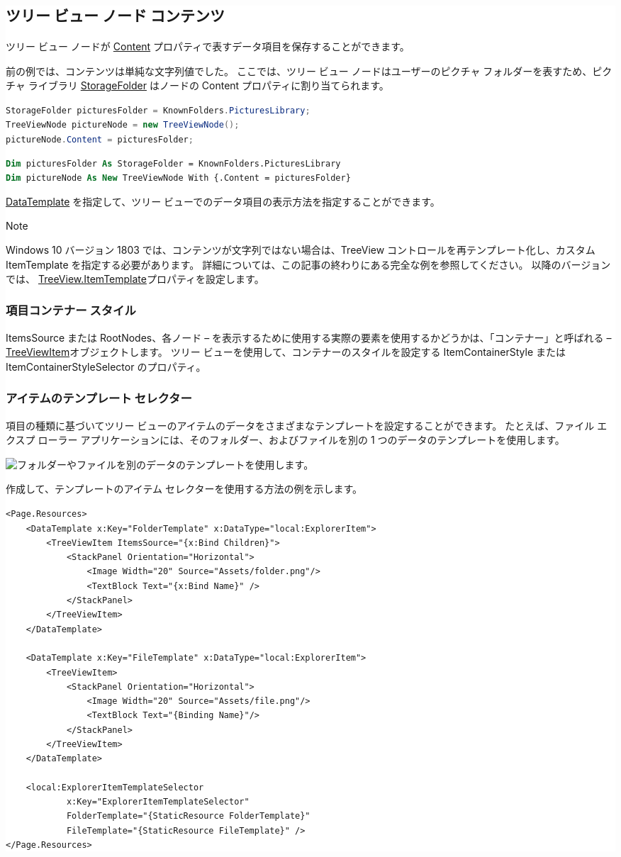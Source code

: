 ## <a name="tree-view-node-content"></a>ツリー ビュー ノード コンテンツ

ツリー ビュー ノードが [Content](/uwp/api/windows.ui.xaml.controls.treeviewnode.content) プロパティで表すデータ項目を保存することができます。

前の例では、コンテンツは単純な文字列値でした。 ここでは、ツリー ビュー ノードはユーザーのピクチャ フォルダーを表すため、ピクチャ ライブラリ [StorageFolder](/uwp/api/windows.storage.storagefolder) はノードの Content プロパティに割り当てられます。

```csharp
StorageFolder picturesFolder = KnownFolders.PicturesLibrary;
TreeViewNode pictureNode = new TreeViewNode();
pictureNode.Content = picturesFolder;
```

```vb
Dim picturesFolder As StorageFolder = KnownFolders.PicturesLibrary
Dim pictureNode As New TreeViewNode With {.Content = picturesFolder}
```

[DataTemplate](/uwp/api/windows.ui.xaml.datatemplate) を指定して、ツリー ビューでのデータ項目の表示方法を指定することができます。

> [!NOTE]
> Windows 10 バージョン 1803 では、コンテンツが文字列ではない場合は、TreeView コントロールを再テンプレート化し、カスタム ItemTemplate を指定する必要があります。 詳細については、この記事の終わりにある完全な例を参照してください。 以降のバージョンでは、 [TreeView.ItemTemplate](/uwp/api/windows.ui.xaml.controls.treeview.itemtemplate)プロパティを設定します。

### <a name="item-container-style"></a>項目コンテナー スタイル

ItemsSource または RootNodes、各ノード – を表示するために使用する実際の要素を使用するかどうかは、「コンテナー」と呼ばれる – [TreeViewItem](/uwp/api/windows.ui.xaml.controls.treeviewitem)オブジェクトします。 ツリー ビューを使用して、コンテナーのスタイルを設定する ItemContainerStyle または ItemContainerStyleSelector のプロパティ。

### <a name="item-template-selectors"></a>アイテムのテンプレート セレクター

項目の種類に基づいてツリー ビューのアイテムのデータをさまざまなテンプレートを設定することができます。 たとえば、ファイル エクスプ ローラー アプリケーションには、そのフォルダー、およびファイルを別の 1 つのデータのテンプレートを使用します。

![フォルダーやファイルを別のデータのテンプレートを使用します。](images/treeview-icons.png)

作成して、テンプレートのアイテム セレクターを使用する方法の例を示します。

```xaml
<Page.Resources>
    <DataTemplate x:Key="FolderTemplate" x:DataType="local:ExplorerItem">
        <TreeViewItem ItemsSource="{x:Bind Children}">
            <StackPanel Orientation="Horizontal">
                <Image Width="20" Source="Assets/folder.png"/>
                <TextBlock Text="{x:Bind Name}" />
            </StackPanel>
        </TreeViewItem>
    </DataTemplate>

    <DataTemplate x:Key="FileTemplate" x:DataType="local:ExplorerItem">
        <TreeViewItem>
            <StackPanel Orientation="Horizontal">
                <Image Width="20" Source="Assets/file.png"/>
                <TextBlock Text="{Binding Name}"/>
            </StackPanel>
        </TreeViewItem>
    </DataTemplate>

    <local:ExplorerItemTemplateSelector
            x:Key="ExplorerItemTemplateSelector"
            FolderTemplate="{StaticResource FolderTemplate}"
            FileTemplate="{StaticResource FileTemplate}" />
</Page.Resources>

```